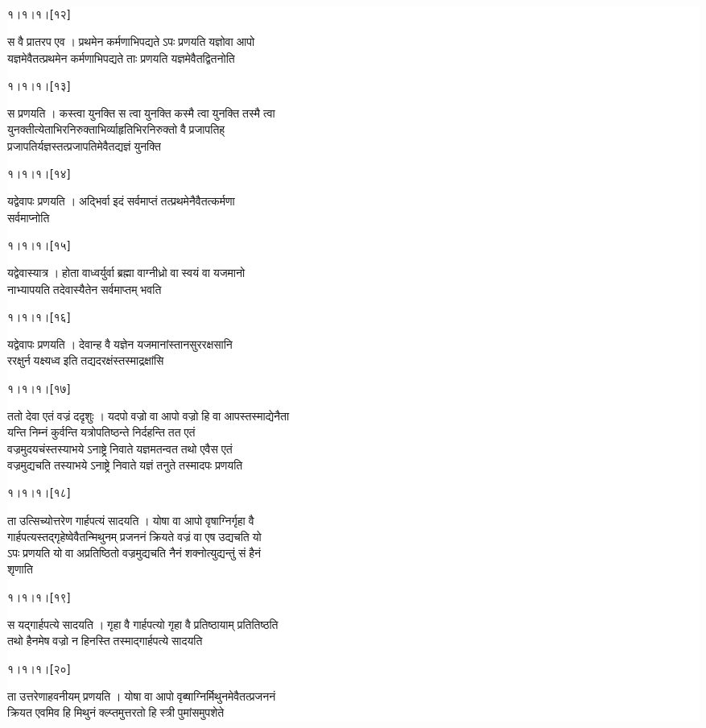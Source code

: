   
  
१।१।१।[१२]  
  
स वै प्रातरप एव । प्रथमेन कर्मणाभिपद्यते ऽपः प्रणयति यज्ञोवा आपो  
यज्ञमेवैतत्प्रथमेन कर्मणाभिपद्यते ताः प्रणयति यज्ञमेवैतद्वितनोति  
  
  
  
१।१।१।[१३]  
  
स प्रणयति । कस्त्वा युनक्ति स त्वा युनक्ति कस्मै त्वा युनक्ति तस्मै त्वा  
युनक्तीत्येताभिरनिरुक्ताभिर्व्याहृतिभिरनिरुक्तो वै प्रजापतिह्  
प्रजापतिर्यज्ञस्तत्प्रजापतिमेवैतद्यज्ञं युनक्ति  
  
  
  
१।१।१।[१४]  
  
यद्वेवापः प्रणयति । अद्भिर्वा इदं सर्वमाप्तं तत्प्रथमेनैवैतत्कर्मणा  
सर्वमाप्नोति  
  
  
  
१।१।१।[१५]  
  
यद्वेवास्यात्र । होता वाध्वर्युर्वा ब्रह्मा वाग्नीध्रो वा स्वयं वा यजमानो  
नाभ्यापयति तदेवास्यैतेन सर्वमाप्तम् भवति  
  
  
  
१।१।१।[१६]  
  
यद्वेवापः प्रणयति । देवान्ह वै यज्ञेन यजमानांस्तानसुररक्षसानि  
ररक्षुर्न यक्ष्यध्व इति तद्यदरक्षंस्तस्माद्रक्षांसि   
  
  
  
१।१।१।[१७]  
  
ततो देवा एतं वज्रं ददृशुः । यदपो वज्रो वा आपो वज्रो हि वा आपस्तस्माद्येनैता  
यन्ति निम्नं कुर्वन्ति यत्रोपतिष्ठन्ते निर्दहन्ति तत एतं  
वज्रमुदयचंस्तस्याभये ऽनाष्ट्रे निवाते यज्ञमतन्वत तथो एवैस एतं  
वज्रमुद्यचति तस्याभये ऽनाष्ट्रे निवाते यज्ञं तनुते तस्मादपः प्रणयति   
  
  
  
१।१।१।[१८]  
  
ता उत्सिच्योत्तरेण गार्हपत्यं सादयति । योषा वा आपो वृषाग्निर्गृहा वै  
गार्हपत्यस्तद्गृहेष्वेवैतन्मिथुनम् प्रजननं क्रियते वज्रं वा एष उद्यचति यो  
ऽपः प्रणयति यो वा अप्रतिष्ठितो वज्रमुद्यचति नैनं शक्नोत्युद्यन्तुं सं हैनं  
शृणाति   
  
  
  
१।१।१।[१९]  
  
स यद्गार्हपत्ये सादयति । गृहा वै गार्हपत्यो गृहा वै प्रतिष्ठायाम् प्रतितिष्ठति  
तथो हैनमेष वज्रो न हिनस्ति तस्माद्गार्हपत्ये सादयति   
  
  
  
१।१।१।[२०]  
  
ता उत्तरेणाहवनीयम् प्रणयति । योषा वा आपो वृब्षाग्निर्मिथुनमेवैतत्प्रजननं  
क्रियत एवमिव हि मिथुनं क्ल्प्तमुत्तरतो हि स्त्री पुमांसमुपशेते  
  